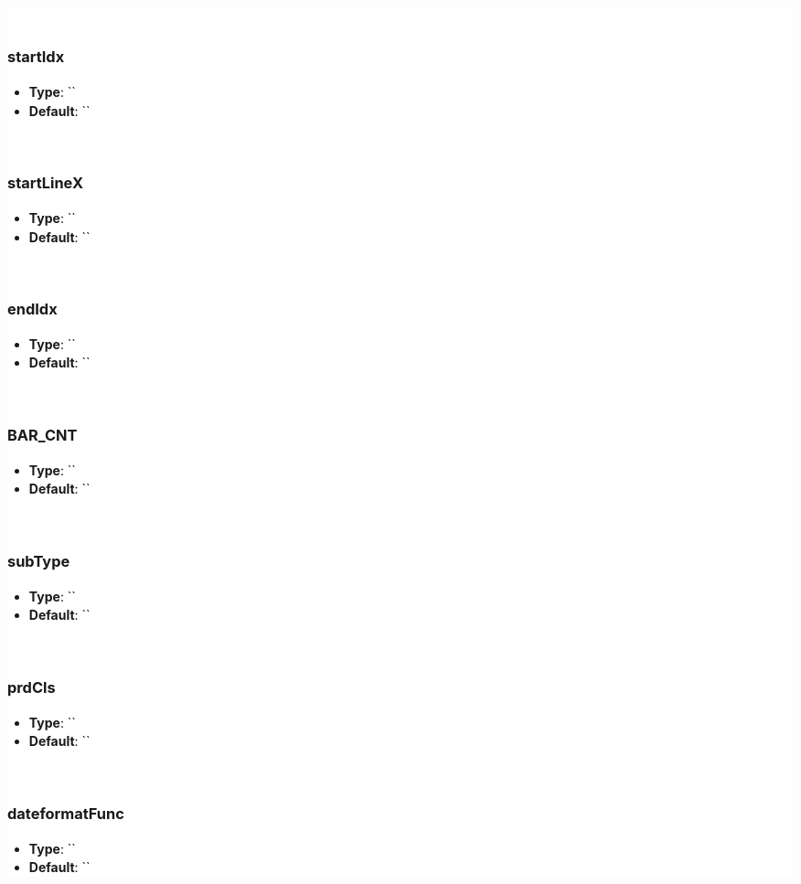 <br/>

### startIdx



* **Type**: ``
* **Default**: ``

<br/>

### startLineX



* **Type**: ``
* **Default**: ``

<br/>

### endIdx



* **Type**: ``
* **Default**: ``

<br/>

### BAR_CNT



* **Type**: ``
* **Default**: ``

<br/>

### subType



* **Type**: ``
* **Default**: ``

<br/>

### prdCls



* **Type**: ``
* **Default**: ``

<br/>

### dateformatFunc



* **Type**: ``
* **Default**: ``
